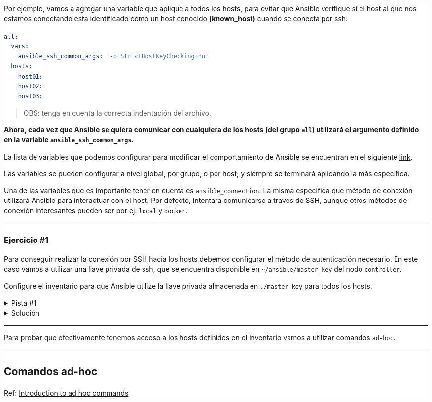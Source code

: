 Por ejemplo, vamos a agregar una variable que aplique a todos los hosts, para evitar que Ansible verifique si el host al que nos estamos conectando esta identificado como un host conocido **(known_host)** cuando se conecta por ssh:

```yaml
all:
  vars:
    ansible_ssh_common_args: '-o StrictHostKeyChecking=no'
  hosts:
    host01:
    host02:
    host03:
```
> OBS: tenga en cuenta la correcta indentación del archivo.

**Ahora, cada vez que Ansible se quiera comunicar con cualquiera de los hosts (del grupo `all`) utilizará el argumento definido en la variable `ansible_ssh_common_args`.**

La lista de variables que podemos configurar para modificar el comportamiento de Ansible se encuentran en el siguiente [link](https://docs.ansible.com/ansible/latest/user_guide/intro_inventory.html#connecting-to-hosts-behavioral-inventory-parameters).

Las variables se pueden configurar a nivel global, por grupo, o por host; y siempre se terminará aplicando la más específica.

Una de las variables que es importante tener en cuenta es `ansible_connection`. La misma especifica que método de conexión utilizará Ansible para interactuar con el host. Por defecto, intentara comunicarse a través de SSH, aunque otros métodos de conexión interesantes pueden ser por ej: `local` y `docker`.

---

### Ejercicio #1

Para conseguir realizar la conexión por SSH hacia los hosts debemos configurar el método de autenticación necesario. En este caso vamos a utilizar una llave privada de ssh, que se encuentra disponible en `~/ansible/master_key` del nodo `controller`.

Configure el inventario para que Ansible utilize la llave privada almacenada en `./master_key` para todos los hosts. 

<details><summary>Pista #1</summary></details>

<details><summary>Solución</summary></details>

---

Para probar que efectivamente tenemos acceso a los hosts definidos en el inventario vamos a utilizar comandos `ad-hoc`. 

---

## Comandos ad-hoc
Ref: [Introduction to ad hoc commands](https://docs.ansible.com/ansible/latest/user_guide/intro_adhoc.html)
